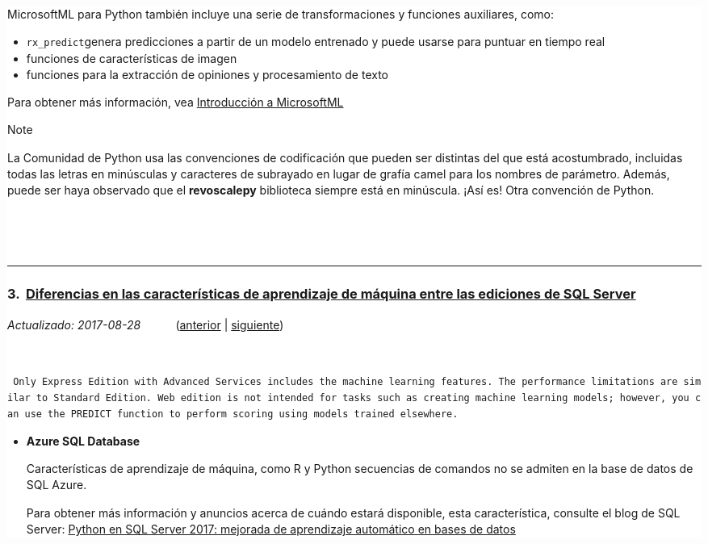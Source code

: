 MicrosoftML para Python también incluye una serie de transformaciones y funciones auxiliares, como:

+ `rx_predict`genera predicciones a partir de un modelo entrenado y puede usarse para puntuar en tiempo real
+ funciones de características de imagen
+ funciones para la extracción de opiniones y procesamiento de texto

Para obtener más información, vea [Introducción a MicrosoftML](https://docs.microsoft.com/r-server/r/concept-what-is-the-microsoftml-package)


> [!NOTE]
> La Comunidad de Python usa las convenciones de codificación que pueden ser distintas del que está acostumbrado, incluidas todas las letras en minúsculas y caracteres de subrayado en lugar de grafía camel para los nombres de parámetro. Además, puede ser haya observado que el **revoscalepy** biblioteca siempre está en minúscula. ¡Así es! Otra convención de Python.



&nbsp;

&nbsp;

---

<a name="TitleNum_3"/>

### <a name="3-nbsp-differences-in-machine-learning-features-between-editions-of-sql-serverrdifferences-in-r-features-between-editions-of-sql-servermd"></a>3. &nbsp;[Diferencias en las características de aprendizaje de máquina entre las ediciones de SQL Server](r/differences-in-r-features-between-editions-of-sql-server.md)

*Actualizado: 2017-08-28* &nbsp; &nbsp; &nbsp; &nbsp; &nbsp; ([anterior](#TitleNum_2) | [siguiente](#TitleNum_4))



&nbsp;






     Only Express Edition with Advanced Services includes the machine learning features. The performance limitations are similar to Standard Edition. Web edition is not intended for tasks such as creating machine learning models; however, you can use the PREDICT function to perform scoring using models trained elsewhere.

-   **Azure SQL Database**

     Características de aprendizaje de máquina, como R y Python secuencias de comandos no se admiten en la base de datos de SQL Azure.

     Para obtener más información y anuncios acerca de cuándo estará disponible, esta característica, consulte el blog de SQL Server: [Python en SQL Server 2017: mejorada de aprendizaje automático en bases de datos](https://blogs.technet.microsoft.com/dataplatforminsider/2017/04/19/python-in-sql-server-2017-enhanced-in-database-machine-learning/)
